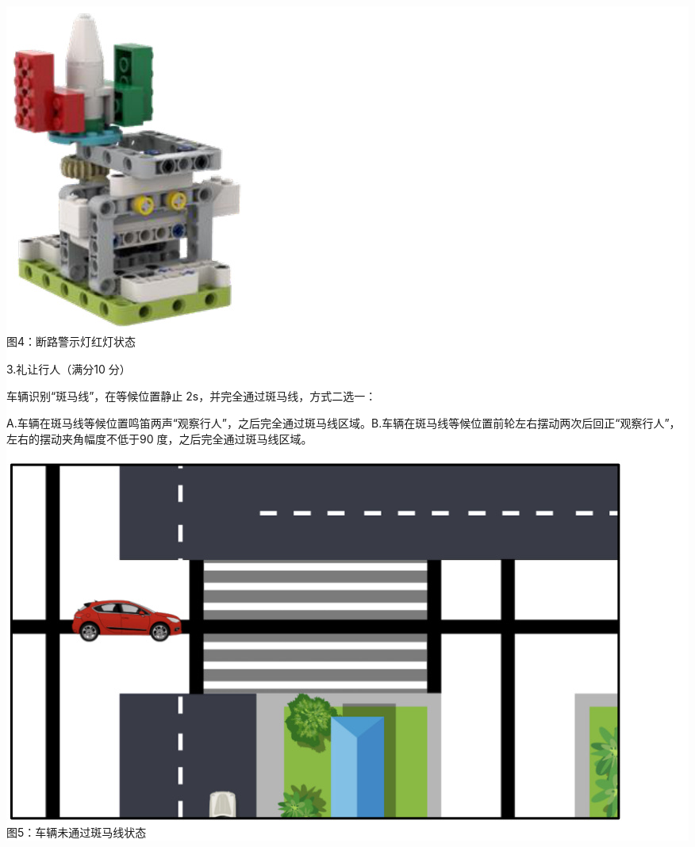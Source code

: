 ![](images/9723ade985332915e5ce1c302e91a8fb069cb2edd7806246853fccb76f7dee35.jpg)  
图4：断路警示灯红灯状态  

3.礼让行人（满分10 分）  

车辆识别“斑马线”，在等候位置静止 2s，并完全通过斑马线，方式二选一：  

A.车辆在斑马线等候位置鸣笛两声“观察行人”，之后完全通过斑马线区域。B.车辆在斑马线等候位置前轮左右摆动两次后回正“观察行人”，左右的摆动夹角幅度不低于90 度，之后完全通过斑马线区域。  

![](images/72e5b7ee1435c3aa3a65abe65d9077f6fc1aa3e2329822743dc93cdc11d58982.jpg)  
图5：车辆未通过斑马线状态  
